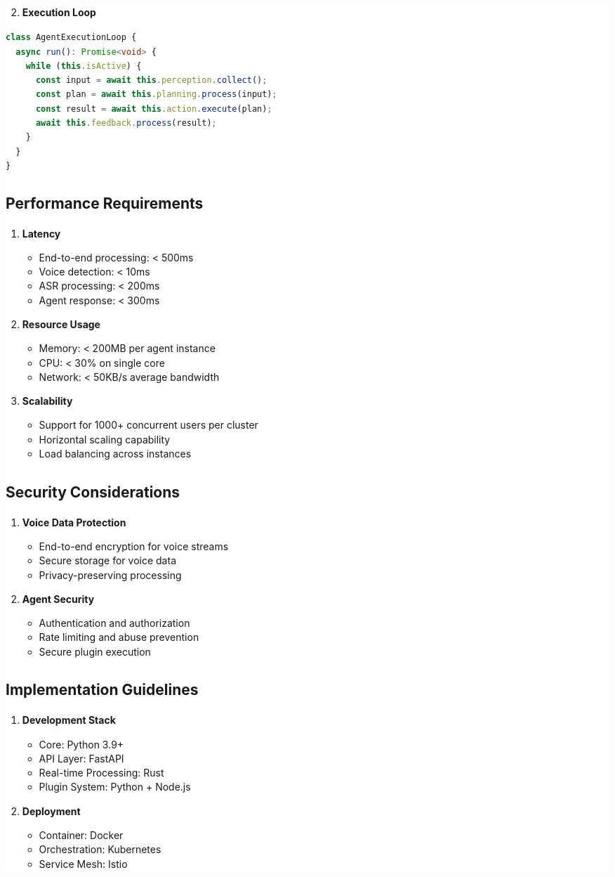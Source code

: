 2. **Execution Loop**
```typescript
class AgentExecutionLoop {
  async run(): Promise<void> {
    while (this.isActive) {
      const input = await this.perception.collect();
      const plan = await this.planning.process(input);
      const result = await this.action.execute(plan);
      await this.feedback.process(result);
    }
  }
}
```

## Performance Requirements

1. **Latency**
   - End-to-end processing: < 500ms
   - Voice detection: < 10ms
   - ASR processing: < 200ms
   - Agent response: < 300ms

2. **Resource Usage**
   - Memory: < 200MB per agent instance
   - CPU: < 30% on single core
   - Network: < 50KB/s average bandwidth

3. **Scalability**
   - Support for 1000+ concurrent users per cluster
   - Horizontal scaling capability
   - Load balancing across instances

## Security Considerations

1. **Voice Data Protection**
   - End-to-end encryption for voice streams
   - Secure storage for voice data
   - Privacy-preserving processing

2. **Agent Security**
   - Authentication and authorization
   - Rate limiting and abuse prevention
   - Secure plugin execution

## Implementation Guidelines

1. **Development Stack**
   - Core: Python 3.9+
   - API Layer: FastAPI
   - Real-time Processing: Rust
   - Plugin System: Python + Node.js

2. **Deployment**
   - Container: Docker
   - Orchestration: Kubernetes
   - Service Mesh: Istio
